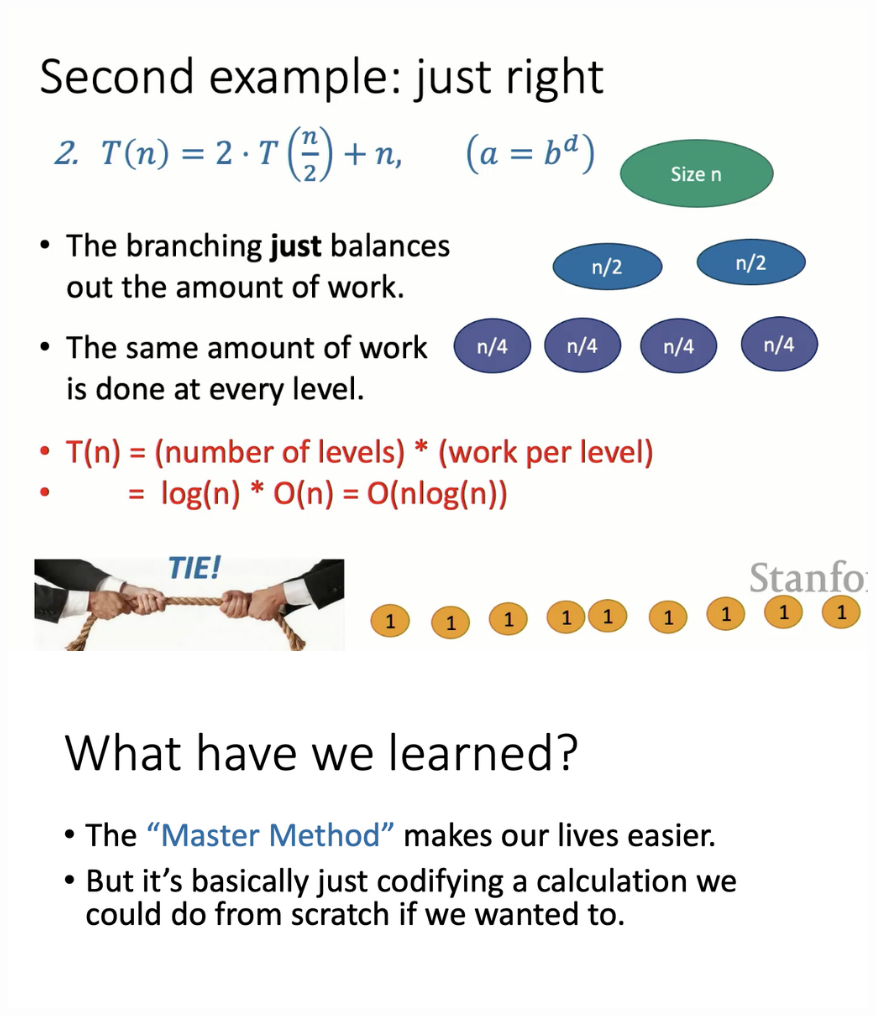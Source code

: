 ![image-20230413124304193](../../attachments/cs161.assets/image-20230413124304193.png)

![image-20230413124320707](../../attachments/cs161.assets/image-20230413124320707.png)

